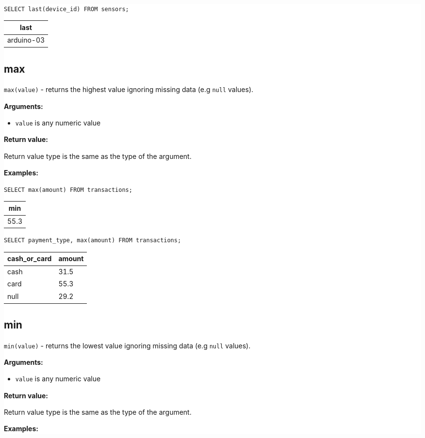 ```questdb-sql
SELECT last(device_id) FROM sensors;
```

| last       |
| ---------- |
| arduino-03 |

## max

`max(value)` - returns the highest value ignoring missing data (e.g `null`
values).

**Arguments:**

- `value` is any numeric value

**Return value:**

Return value type is the same as the type of the argument.

**Examples:**

```questdb-sql title="Highest transaction amount"
SELECT max(amount) FROM transactions;
```

| min  |
| ---- |
| 55.3 |

```questdb-sql title="Highest transaction amount by payment_type"
SELECT payment_type, max(amount) FROM transactions;
```

| cash_or_card | amount |
| ------------ | ------ |
| cash         | 31.5   |
| card         | 55.3   |
| null         | 29.2   |

## min

`min(value)` - returns the lowest value ignoring missing data (e.g `null`
values).

**Arguments:**

- `value` is any numeric value

**Return value:**

Return value type is the same as the type of the argument.

**Examples:**
